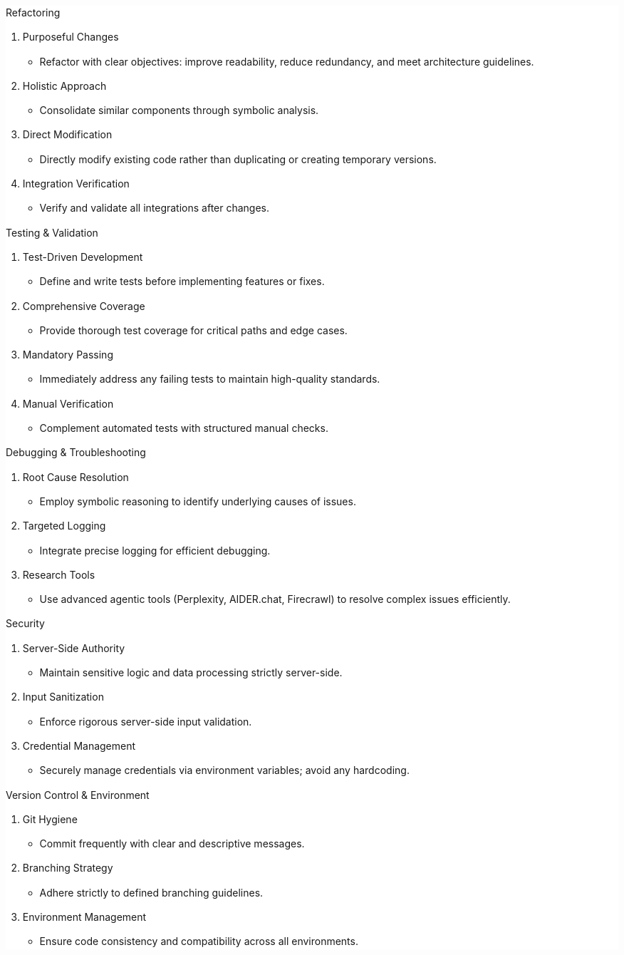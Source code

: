 Refactoring

1. Purposeful Changes
   - Refactor with clear objectives: improve readability, reduce redundancy, and meet architecture guidelines.

2. Holistic Approach
   - Consolidate similar components through symbolic analysis.

3. Direct Modification
   - Directly modify existing code rather than duplicating or creating temporary versions.

4. Integration Verification
   - Verify and validate all integrations after changes.

Testing & Validation

1. Test-Driven Development
   - Define and write tests before implementing features or fixes.

2. Comprehensive Coverage
   - Provide thorough test coverage for critical paths and edge cases.

3. Mandatory Passing
   - Immediately address any failing tests to maintain high-quality standards.

4. Manual Verification
   - Complement automated tests with structured manual checks.

Debugging & Troubleshooting

1. Root Cause Resolution
   - Employ symbolic reasoning to identify underlying causes of issues.

2. Targeted Logging
   - Integrate precise logging for efficient debugging.

3. Research Tools
   - Use advanced agentic tools (Perplexity, AIDER.chat, Firecrawl) to resolve complex issues efficiently.

Security

1. Server-Side Authority
   - Maintain sensitive logic and data processing strictly server-side.

2. Input Sanitization
   - Enforce rigorous server-side input validation.

3. Credential Management
   - Securely manage credentials via environment variables; avoid any hardcoding.

Version Control & Environment

1. Git Hygiene
   - Commit frequently with clear and descriptive messages.

2. Branching Strategy
   - Adhere strictly to defined branching guidelines.

3. Environment Management
   - Ensure code consistency and compatibility across all environments.
